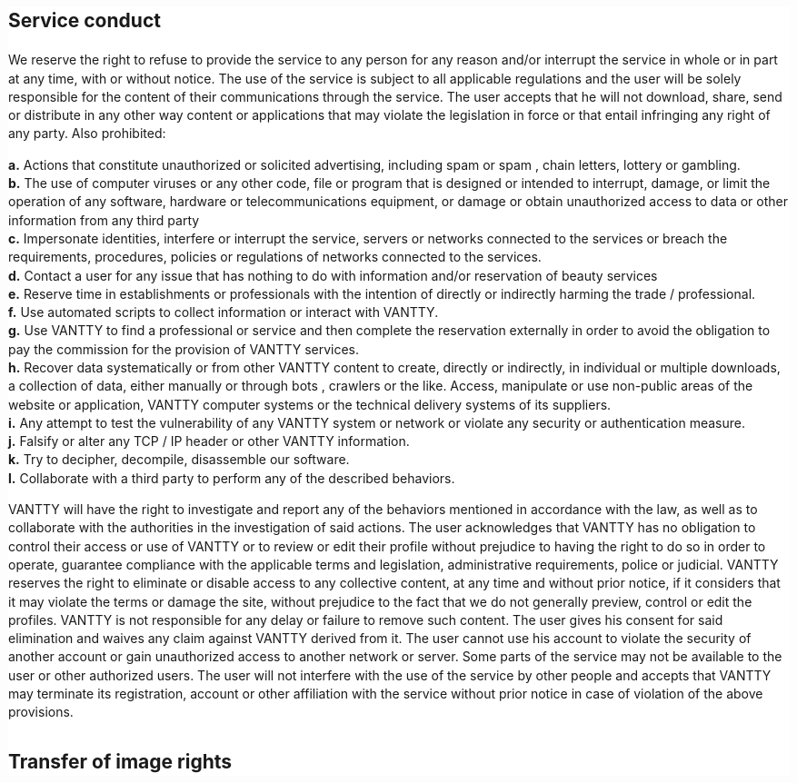 ## Service conduct

We reserve the right to refuse to provide the service to any person for any reason and/or interrupt the service in whole or in part at any time, with or without notice. The use of the service is subject to all applicable regulations and the user will be solely responsible for the content of their communications through the service. The user accepts that he will not download, share, send or distribute in any other way content or applications that may violate the legislation in force or that entail infringing any right of any party. Also prohibited:

**a.** Actions that constitute unauthorized or solicited advertising, including spam or spam , chain letters, lottery or gambling.  
**b.** The use of computer viruses or any other code, file or program that is designed or intended to interrupt, damage, or limit the operation of any software, hardware or telecommunications equipment, or damage or obtain unauthorized access to data or other information from any third party  
**c.** Impersonate identities, interfere or interrupt the service, servers or networks connected to the services or breach the requirements, procedures, policies or regulations of networks connected to the services.  
**d.** Contact a user for any issue that has nothing to do with information and/or reservation of beauty services  
**e.** Reserve time in establishments or professionals with the intention of directly or indirectly harming the trade / professional.  
**f.** Use automated scripts to collect information or interact with VANTTY.  
**g.** Use VANTTY to find a professional or service and then complete the reservation externally in order to avoid the obligation to pay the commission for the provision of VANTTY services.  
**h.** Recover data systematically or from other VANTTY content to create, directly or indirectly, in individual or multiple downloads, a collection of data, either manually or through bots , crawlers or the like. Access, manipulate or use non-public areas of the website or application, VANTTY computer systems or the technical delivery systems of its suppliers.  
**i.** Any attempt to test the vulnerability of any VANTTY system or network or violate any security or authentication measure.  
**j.** Falsify or alter any TCP / IP header or other VANTTY information.  
**k.** Try to decipher, decompile, disassemble our software.  
**l.** Collaborate with a third party to perform any of the described behaviors.

VANTTY will have the right to investigate and report any of the behaviors mentioned in accordance with the law, as well as to collaborate with the authorities in the investigation of said actions. The user acknowledges that VANTTY has no obligation to control their access or use of VANTTY or to review or edit their profile without prejudice to having the right to do so in order to operate, guarantee compliance with the applicable terms and legislation, administrative requirements, police or judicial. VANTTY reserves the right to eliminate or disable access to any collective content, at any time and without prior notice, if it considers that it may violate the terms or damage the site, without prejudice to the fact that we do not generally preview, control or edit the profiles. VANTTY is not responsible for any delay or failure to remove such content. The user gives his consent for said elimination and waives any claim against VANTTY derived from it. The user cannot use his account to violate the security of another account or gain unauthorized access to another network or server. Some parts of the service may not be available to the user or other authorized users. The user will not interfere with the use of the service by other people and accepts that VANTTY may terminate its registration, account or other affiliation with the service without prior notice in case of violation of the above provisions.

## Transfer of image rights
